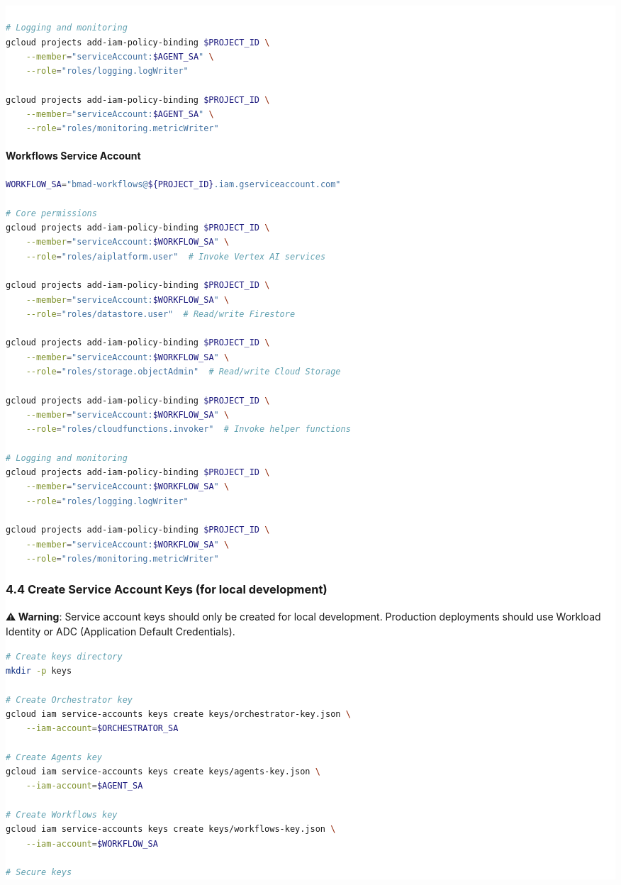 ```bash

# Logging and monitoring
gcloud projects add-iam-policy-binding $PROJECT_ID \
    --member="serviceAccount:$AGENT_SA" \
    --role="roles/logging.logWriter"

gcloud projects add-iam-policy-binding $PROJECT_ID \
    --member="serviceAccount:$AGENT_SA" \
    --role="roles/monitoring.metricWriter"
```

#### Workflows Service Account

```bash
WORKFLOW_SA="bmad-workflows@${PROJECT_ID}.iam.gserviceaccount.com"

# Core permissions
gcloud projects add-iam-policy-binding $PROJECT_ID \
    --member="serviceAccount:$WORKFLOW_SA" \
    --role="roles/aiplatform.user"  # Invoke Vertex AI services

gcloud projects add-iam-policy-binding $PROJECT_ID \
    --member="serviceAccount:$WORKFLOW_SA" \
    --role="roles/datastore.user"  # Read/write Firestore

gcloud projects add-iam-policy-binding $PROJECT_ID \
    --member="serviceAccount:$WORKFLOW_SA" \
    --role="roles/storage.objectAdmin"  # Read/write Cloud Storage

gcloud projects add-iam-policy-binding $PROJECT_ID \
    --member="serviceAccount:$WORKFLOW_SA" \
    --role="roles/cloudfunctions.invoker"  # Invoke helper functions

# Logging and monitoring
gcloud projects add-iam-policy-binding $PROJECT_ID \
    --member="serviceAccount:$WORKFLOW_SA" \
    --role="roles/logging.logWriter"

gcloud projects add-iam-policy-binding $PROJECT_ID \
    --member="serviceAccount:$WORKFLOW_SA" \
    --role="roles/monitoring.metricWriter"
```

### 4.4 Create Service Account Keys (for local development)

**⚠️ Warning**: Service account keys should only be created for local development. Production deployments should use Workload Identity or ADC (Application Default Credentials).

```bash
# Create keys directory
mkdir -p keys

# Create Orchestrator key
gcloud iam service-accounts keys create keys/orchestrator-key.json \
    --iam-account=$ORCHESTRATOR_SA

# Create Agents key
gcloud iam service-accounts keys create keys/agents-key.json \
    --iam-account=$AGENT_SA

# Create Workflows key
gcloud iam service-accounts keys create keys/workflows-key.json \
    --iam-account=$WORKFLOW_SA

# Secure keys
```